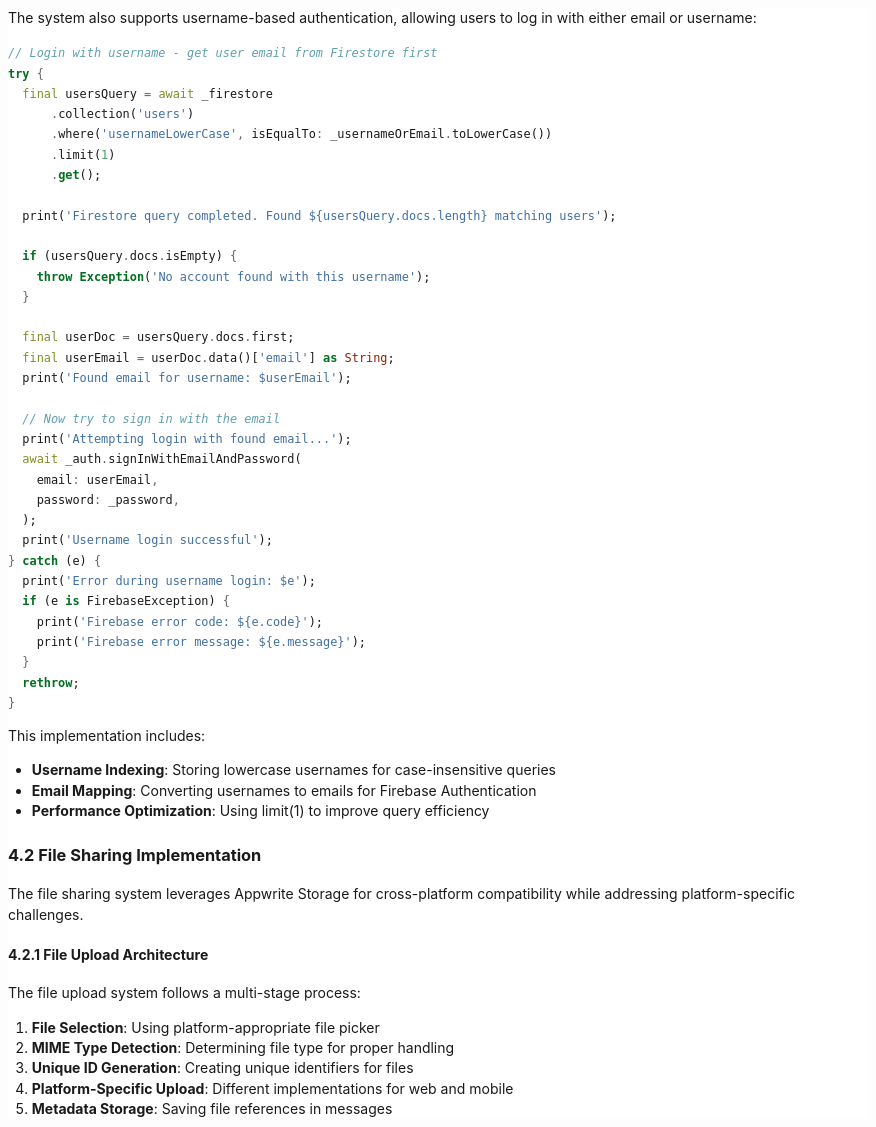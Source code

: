 The system also supports username-based authentication, allowing users to log in with either email or username:

```dart
// Login with username - get user email from Firestore first
try {
  final usersQuery = await _firestore
      .collection('users')
      .where('usernameLowerCase', isEqualTo: _usernameOrEmail.toLowerCase())
      .limit(1)
      .get();
  
  print('Firestore query completed. Found ${usersQuery.docs.length} matching users');
  
  if (usersQuery.docs.isEmpty) {
    throw Exception('No account found with this username');
  }
  
  final userDoc = usersQuery.docs.first;
  final userEmail = userDoc.data()['email'] as String;
  print('Found email for username: $userEmail');
  
  // Now try to sign in with the email
  print('Attempting login with found email...');
  await _auth.signInWithEmailAndPassword(
    email: userEmail,
    password: _password,
  );
  print('Username login successful');
} catch (e) {
  print('Error during username login: $e');
  if (e is FirebaseException) {
    print('Firebase error code: ${e.code}');
    print('Firebase error message: ${e.message}');
  }
  rethrow;
}
```

This implementation includes:
- **Username Indexing**: Storing lowercase usernames for case-insensitive queries
- **Email Mapping**: Converting usernames to emails for Firebase Authentication
- **Performance Optimization**: Using limit(1) to improve query efficiency

### 4.2 File Sharing Implementation

The file sharing system leverages Appwrite Storage for cross-platform compatibility while addressing platform-specific challenges.

#### 4.2.1 File Upload Architecture

The file upload system follows a multi-stage process:

1. **File Selection**: Using platform-appropriate file picker
2. **MIME Type Detection**: Determining file type for proper handling
3. **Unique ID Generation**: Creating unique identifiers for files
4. **Platform-Specific Upload**: Different implementations for web and mobile
5. **Metadata Storage**: Saving file references in messages
